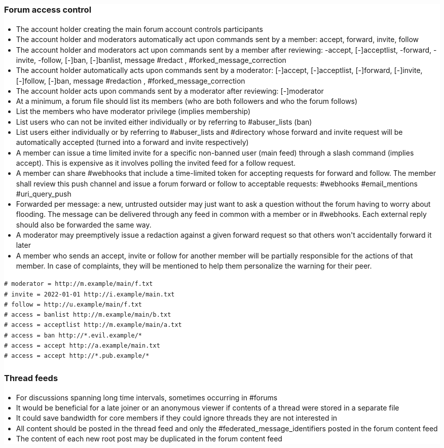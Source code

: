 ### Forum access control

* The account holder creating the main forum account controls participants
* The account holder and moderators automatically act upon commands sent by a member: accept, forward, invite, follow
* The account holder and moderators act upon commands sent by a member after reviewing: -accept, [-]acceptlist, -forward, -invite, -follow, [-]ban, [-]banlist, message #redact , #forked_message_correction
* The account holder automatically acts upon commands sent by a moderator: [-]accept, [-]acceptlist, [-]forward, [-]invite, [-]follow, [-]ban, message #redaction , #forked_message_correction
* The account holder acts upon commands sent by a moderator after reviewing: [-]moderator
* At a minimum, a forum file should list its members (who are both followers and who the forum follows)
* List the members who have moderator privilege (implies membership)
* List users who can not be invited either individually or by referring to #abuser_lists (ban)
* List users either individually or by referring to #abuser_lists and #directory whose forward and invite request will be automatically accepted (turned into a forward and invite respectively)
* A member can issue a time limited invite for a specific non-banned user (main feed) through a slash command (implies accept). This is expensive as it involves polling the invited feed for a follow request.
* A member can share #webhooks that include a time-limited token for accepting requests for forward and follow. The member shall review this push channel and issue a forum forward or follow to acceptable requests: #webhooks #email_mentions #uri_query_push
* Forwarded per message: a new, untrusted outsider may just want to ask a question without the forum having to worry about flooding. The message can be delivered through any feed in common with a member or in #webhooks. Each external reply should also be forwarded the same way.
* A moderator may preemptively issue a redaction against a given forward request so that others won't accidentally forward it later
* A member who sends an accept, invite or follow for another member will be partially responsible for the actions of that member. In case of complaints, they will be mentioned to help them personalize the warning for their peer.

```
# moderator = http://m.example/main/f.txt
# invite = 2022-01-01 http://i.example/main.txt
# follow = http://u.example/main/f.txt
# access = banlist http://m.example/main/b.txt
# access = acceptlist http://m.example/main/a.txt
# access = ban http://*.evil.example/*
# access = accept http://a.example/main.txt
# access = accept http://*.pub.example/*
```

### Thread feeds

* For discussions spanning long time intervals, sometimes occurring in #forums
* It would be beneficial for a late joiner or an anonymous viewer if contents of a thread were stored in a separate file
* It could save bandwidth for core members if they could ignore threads they are not interested in
* All content should be posted in the thread feed and only the #federated_message_identifiers posted in the forum content feed
* The content of each new root post may be duplicated in the forum content feed
